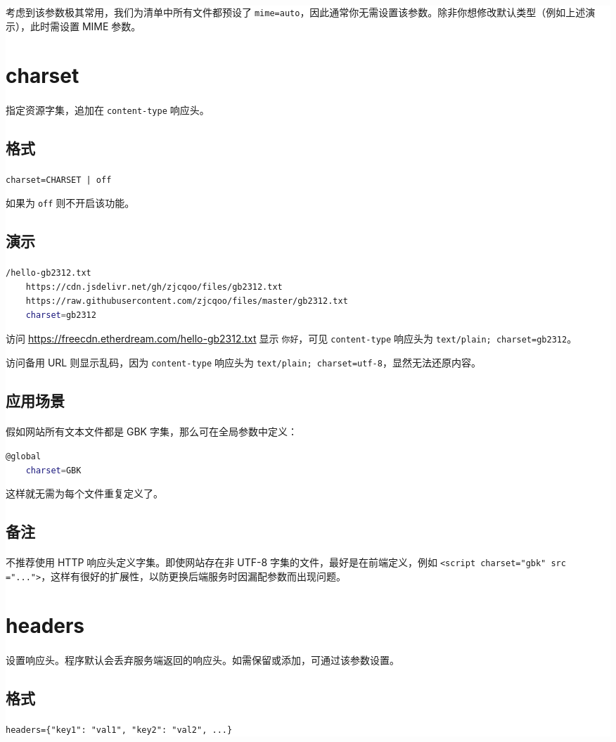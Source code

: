 考虑到该参数极其常用，我们为清单中所有文件都预设了 `mime=auto`，因此通常你无需设置该参数。除非你想修改默认类型（例如上述演示），此时需设置 MIME 参数。


# charset

指定资源字集，追加在 `content-type` 响应头。

## 格式

```
charset=CHARSET | off
```

如果为 `off` 则不开启该功能。

## 演示

```bash
/hello-gb2312.txt
	https://cdn.jsdelivr.net/gh/zjcqoo/files/gb2312.txt
	https://raw.githubusercontent.com/zjcqoo/files/master/gb2312.txt
	charset=gb2312
```

访问 https://freecdn.etherdream.com/hello-gb2312.txt 显示 `你好`，可见 `content-type` 响应头为 `text/plain; charset=gb2312`。

访问备用 URL 则显示乱码，因为 `content-type` 响应头为 `text/plain; charset=utf-8`，显然无法还原内容。

## 应用场景

假如网站所有文本文件都是 GBK 字集，那么可在全局参数中定义：

```bash
@global
	charset=GBK
```

这样就无需为每个文件重复定义了。

## 备注

不推荐使用 HTTP 响应头定义字集。即使网站存在非 UTF-8 字集的文件，最好是在前端定义，例如 `<script charset="gbk" src="...">`，这样有很好的扩展性，以防更换后端服务时因漏配参数而出现问题。


# headers

设置响应头。程序默认会丢弃服务端返回的响应头。如需保留或添加，可通过该参数设置。

## 格式

```
headers={"key1": "val1", "key2": "val2", ...}
```

